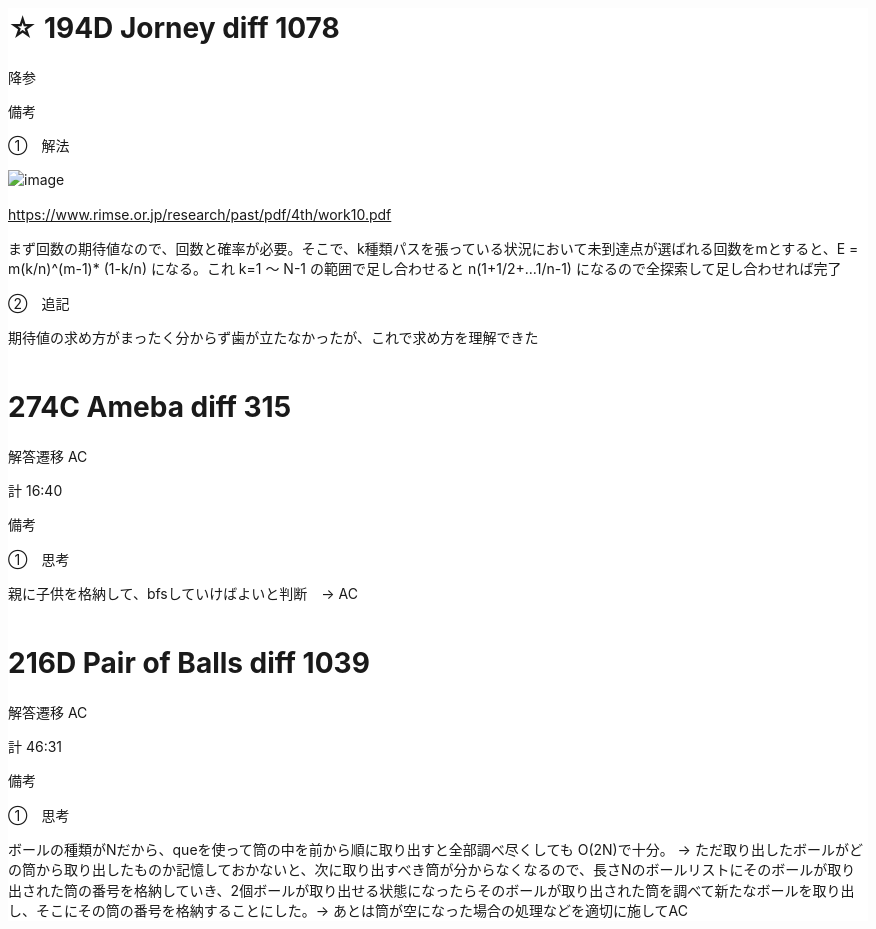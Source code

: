 

# ☆ 194D Jorney  diff 1078

降参

備考

➀　解法

![image](https://user-images.githubusercontent.com/109026838/197346687-6955b5b4-f1aa-40e2-9f62-10e643742522.png)

https://www.rimse.or.jp/research/past/pdf/4th/work10.pdf


まず回数の期待値なので、回数と確率が必要。そこで、k種類パスを張っている状況において未到達点が選ばれる回数をmとすると、E = m(k/n)^(m-1)* (1-k/n) になる。これ k=1 ～ N-1 の範囲で足し合わせると n(1+1/2+...1/n-1) になるので全探索して足し合わせれば完了


➁　追記

期待値の求め方がまったく分からず歯が立たなかったが、これで求め方を理解できた



# 274C Ameba  diff 315

解答遷移 AC

計 16:40

備考

➀　思考

親に子供を格納して、bfsしていけばよいと判断　→ AC



# 216D Pair of Balls  diff 1039

解答遷移 AC

計 46:31

備考

➀　思考

ボールの種類がNだから、queを使って筒の中を前から順に取り出すと全部調べ尽くしても O(2N)で十分。 → ただ取り出したボールがどの筒から取り出したものか記憶しておかないと、次に取り出すべき筒が分からなくなるので、長さNのボールリストにそのボールが取り出された筒の番号を格納していき、2個ボールが取り出せる状態になったらそのボールが取り出された筒を調べて新たなボールを取り出し、そこにその筒の番号を格納することにした。→ あとは筒が空になった場合の処理などを適切に施してAC


